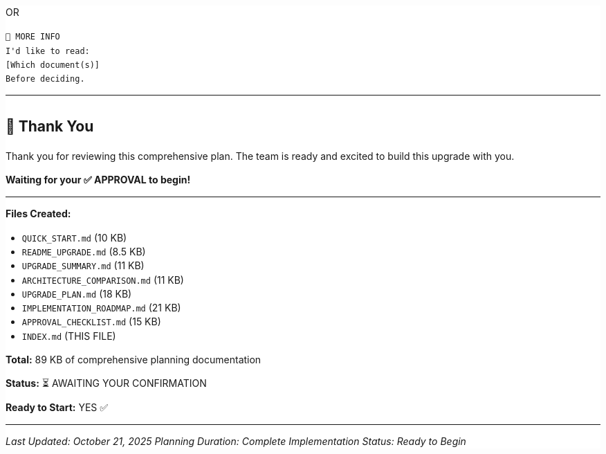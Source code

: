 OR

```
📖 MORE INFO
I'd like to read:
[Which document(s)]
Before deciding.
```

---

## 🙏 Thank You

Thank you for reviewing this comprehensive plan. The team is ready and excited to build this upgrade with you.

**Waiting for your ✅ APPROVAL to begin!**

---

**Files Created:**
- `QUICK_START.md` (10 KB)
- `README_UPGRADE.md` (8.5 KB)
- `UPGRADE_SUMMARY.md` (11 KB)
- `ARCHITECTURE_COMPARISON.md` (11 KB)
- `UPGRADE_PLAN.md` (18 KB)
- `IMPLEMENTATION_ROADMAP.md` (21 KB)
- `APPROVAL_CHECKLIST.md` (15 KB)
- `INDEX.md` (THIS FILE)

**Total:** 89 KB of comprehensive planning documentation

**Status:** ⏳ AWAITING YOUR CONFIRMATION

**Ready to Start:** YES ✅

---

*Last Updated: October 21, 2025*
*Planning Duration: Complete*
*Implementation Status: Ready to Begin*
